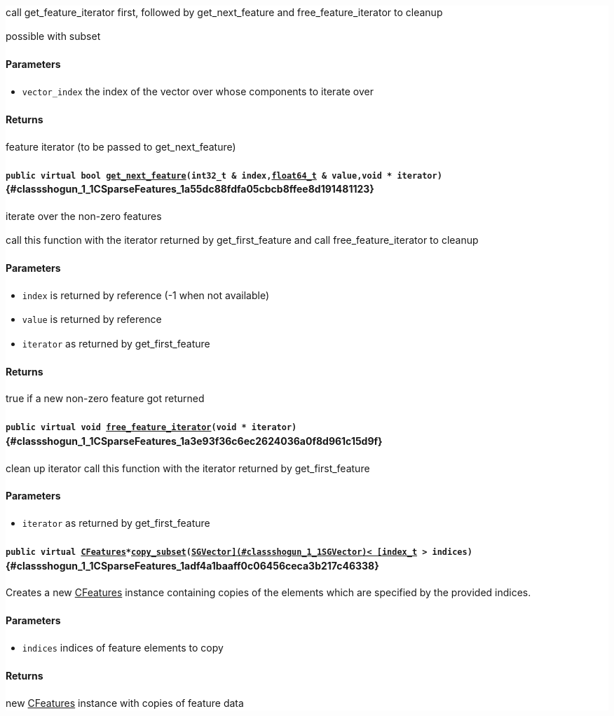 call get_feature_iterator first, followed by get_next_feature and free_feature_iterator to cleanup

possible with subset

#### Parameters
* `vector_index` the index of the vector over whose components to iterate over 

#### Returns
feature iterator (to be passed to get_next_feature)

#### `public virtual bool `[`get_next_feature`](#classshogun_1_1CSparseFeatures_1a55dc88fdfa05cbcb8ffee8d191481123)`(int32_t & index,`[`float64_t`](#common_8h_1ac55f3ae81b5bc9053760baacf57e47f4)` & value,void * iterator)` {#classshogun_1_1CSparseFeatures_1a55dc88fdfa05cbcb8ffee8d191481123}

iterate over the non-zero features

call this function with the iterator returned by get_first_feature and call free_feature_iterator to cleanup

#### Parameters
* `index` is returned by reference (-1 when not available) 

* `value` is returned by reference 

* `iterator` as returned by get_first_feature 

#### Returns
true if a new non-zero feature got returned

#### `public virtual void `[`free_feature_iterator`](#classshogun_1_1CSparseFeatures_1a3e93f36c6ec2624036a0f8d961c15d9f)`(void * iterator)` {#classshogun_1_1CSparseFeatures_1a3e93f36c6ec2624036a0f8d961c15d9f}

clean up iterator call this function with the iterator returned by get_first_feature

#### Parameters
* `iterator` as returned by get_first_feature

#### `public virtual `[`CFeatures`](#classshogun_1_1CFeatures)` * `[`copy_subset`](#classshogun_1_1CSparseFeatures_1adf4a1baaff0c06456ceca3b217c46338)`(`[`SGVector](#classshogun_1_1SGVector)< [index_t`](#common_8h_1a6da8132ec1234c0d616142e3a246f858)` > indices)` {#classshogun_1_1CSparseFeatures_1adf4a1baaff0c06456ceca3b217c46338}

Creates a new [CFeatures](#classshogun_1_1CFeatures) instance containing copies of the elements which are specified by the provided indices.

#### Parameters
* `indices` indices of feature elements to copy 

#### Returns
new [CFeatures](#classshogun_1_1CFeatures) instance with copies of feature data
